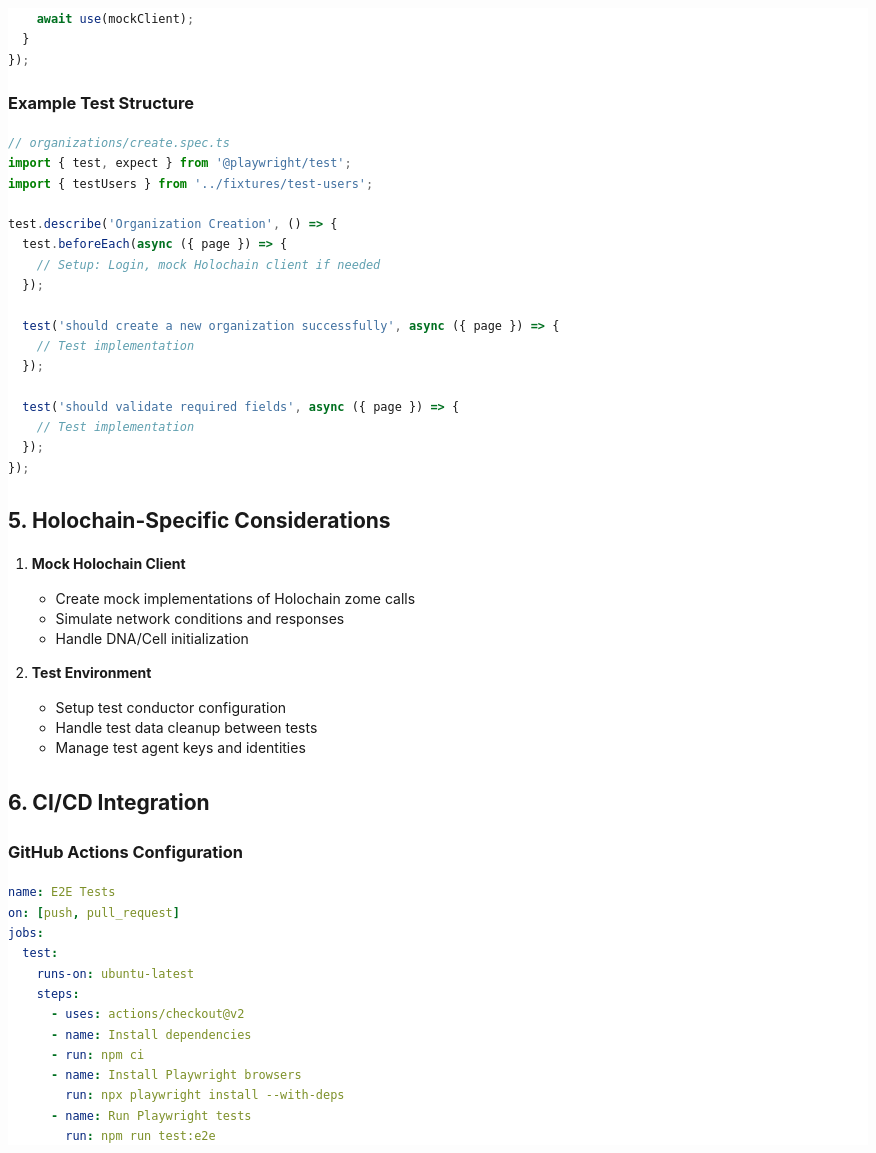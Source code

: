 ```typescript
    await use(mockClient);
  }
});
```

### Example Test Structure

```typescript
// organizations/create.spec.ts
import { test, expect } from '@playwright/test';
import { testUsers } from '../fixtures/test-users';

test.describe('Organization Creation', () => {
  test.beforeEach(async ({ page }) => {
    // Setup: Login, mock Holochain client if needed
  });

  test('should create a new organization successfully', async ({ page }) => {
    // Test implementation
  });

  test('should validate required fields', async ({ page }) => {
    // Test implementation
  });
});
```

## 5. Holochain-Specific Considerations

1. **Mock Holochain Client**
   - Create mock implementations of Holochain zome calls
   - Simulate network conditions and responses
   - Handle DNA/Cell initialization

2. **Test Environment**
   - Setup test conductor configuration
   - Handle test data cleanup between tests
   - Manage test agent keys and identities

## 6. CI/CD Integration

### GitHub Actions Configuration

```yaml
name: E2E Tests
on: [push, pull_request]
jobs:
  test:
    runs-on: ubuntu-latest
    steps:
      - uses: actions/checkout@v2
      - name: Install dependencies
      - run: npm ci
      - name: Install Playwright browsers
        run: npx playwright install --with-deps
      - name: Run Playwright tests
        run: npm run test:e2e
```

